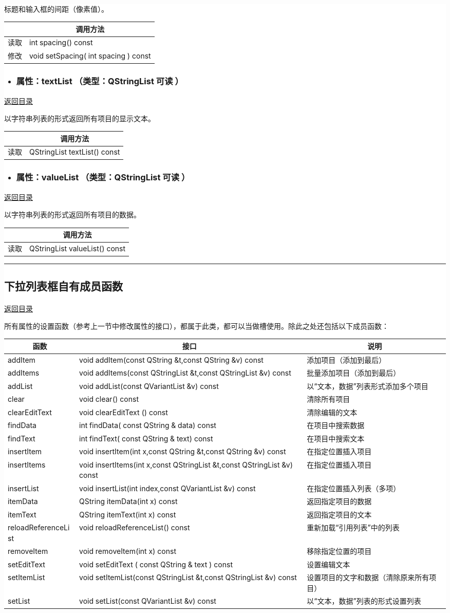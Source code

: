 标题和输入框的间距（像素值）。

|      |               调用方法                |
| ---- | ------------------------------------ |
| 读取 | int spacing() const                  |
| 修改 | void setSpacing( int spacing ) const |

- ### 属性：textList （类型：QStringList 可读 ）

[返回目录](#category)

以字符串列表的形式返回所有项目的显示文本。

|      |           调用方法            |
| ---- | ---------------------------- |
| 读取 | QStringList textList() const |

- ### 属性：valueList （类型：QStringList 可读 ）

[返回目录](#category)

以字符串列表的形式返回所有项目的数据。

|      |            调用方法            |
| ---- | ----------------------------- |
| 读取 | QStringList valueList() const |

---

## 下拉列表框自有成员函数

[返回目录](#category)

所有属性的设置函数（参考上一节中修改属性的接口），都属于此类，都可以当做槽使用。除此之处还包括以下成员函数：

|        函数         |                                   接口                                    |                 说明                  |
| ------------------- | ------------------------------------------------------------------------- | ------------------------------------- |
| addItem             | void addItem(const QString  &t,const QString &v)	const                 | 添加项目（添加到最后）                  |
| addItems            | void addItems(const QStringList  &t,const QStringList &v)	const         | 批量添加项目（添加到最后）              |
| addList             | void addList(const QVariantList &v)	const                                 | 以“文本，数据”列表形式添加多个项目      |
| clear               | void clear() const                                                        | 清除所有项目                           |
| clearEditText       | void clearEditText ()	const                                             | 清除编辑的文本                         |
| findData            | int findData( const QString & data)	const                                 | 在项目中搜索数据                       |
| findText            | int findText( const QString & text)	const                                 | 在项目中搜索文本                       |
| insertItem          | void insertItem(int x,const QString  &t,const QString &v)	const         | 在指定位置插入项目                     |
| insertItems         | void insertItems(int x,const QStringList  &t,const QStringList &v)	const | 在指定位置插入项目                     |
| insertList          | void insertList(int index,const QVariantList &v)	const                 | 在指定位置插入列表（多项）              |
| itemData            | QString itemData(int x)	const                                             | 返回指定项目的数据                     |
| itemText            | QString itemText(int x)	const                                             | 返回指定项目的文本                     |
| reloadReferenceList | void reloadReferenceList()	const                                         | 重新加载“引用列表”中的列表              |
| removeItem          | void removeItem(int x)	const                                             | 移除指定位置的项目                     |
| setEditText         | void setEditText ( const QString & text ) const                           | 设置编辑文本                           |
| setItemList         | void setItemList(const QStringList &t,const QStringList &v) const         | 设置项目的文字和数据（清除原来所有项目） |
| setList             | void setList(const QVariantList &v) const                                 | 以“文本，数据”列表的形式设置列表        |